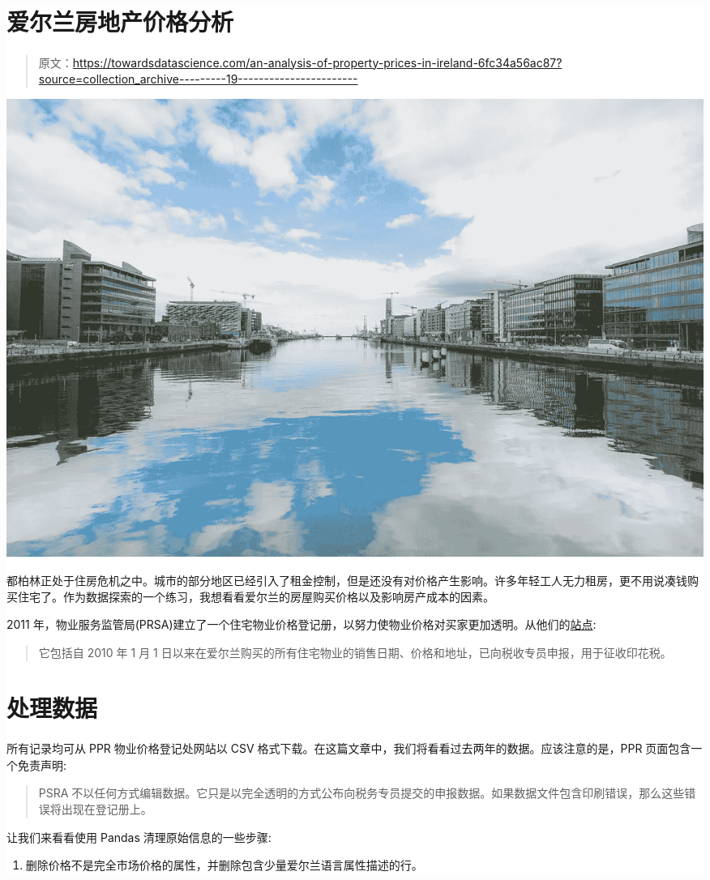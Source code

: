 # 爱尔兰房地产价格分析

> 原文：<https://towardsdatascience.com/an-analysis-of-property-prices-in-ireland-6fc34a56ac87?source=collection_archive---------19----------------------->

![](img/4794e3bca6ccc3779265a5f799b1bfc7.png)

都柏林正处于住房危机之中。城市的部分地区已经引入了租金控制，但是还没有对价格产生影响。许多年轻工人无力租房，更不用说凑钱购买住宅了。作为数据探索的一个练习，我想看看爱尔兰的房屋购买价格以及影响房产成本的因素。

2011 年，物业服务监管局(PRSA)建立了一个住宅物业价格登记册，以努力使物业价格对买家更加透明。从他们的[站点](https://www.propertypriceregister.ie/website/npsra/pprweb.nsf/page/ppr-home-en):

> 它包括自 2010 年 1 月 1 日以来在爱尔兰购买的所有住宅物业的销售日期、价格和地址，已向税收专员申报，用于征收印花税。

# 处理数据

所有记录均可从 PPR 物业价格登记处网站以 CSV 格式下载。在这篇文章中，我们将看看过去两年的数据。应该注意的是，PPR 页面包含一个免责声明:

> PSRA 不以任何方式编辑数据。它只是以完全透明的方式公布向税务专员提交的申报数据。如果数据文件包含印刷错误，那么这些错误将出现在登记册上。

让我们来看看使用 Pandas 清理原始信息的一些步骤:

1.  删除价格不是完全市场价格的属性，并删除包含少量爱尔兰语言属性描述的行。
